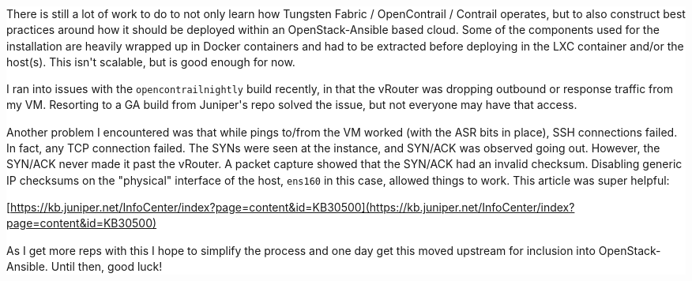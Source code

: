 There is still a lot of work to do to not only learn how Tungsten Fabric / OpenContrail / Contrail operates, but to also construct best practices around how it should be deployed within an OpenStack-Ansible based cloud. Some of the components used for the installation are heavily wrapped up in Docker containers and had to be extracted before deploying in the LXC container and/or the host(s). This isn't scalable, but is good enough for now. 

I ran into issues with the `opencontrailnightly` build recently, in that the vRouter was dropping outbound or response traffic from my VM. Resorting to a GA build from Juniper's repo solved the issue, but not everyone may have that access. 

Another problem I encountered was that while pings to/from the VM worked (with the ASR bits in place), SSH connections failed. In fact, any TCP connection failed. The SYNs were seen at the instance, and SYN/ACK was observed going out. However, the SYN/ACK never made it past the vRouter. A packet capture showed that the SYN/ACK had an invalid checksum. Disabling generic IP checksums on the "physical" interface of the host, `ens160` in this case, allowed things to work. This article was super helpful:

[https://kb.juniper.net/InfoCenter/index?page=content&id=KB30500](https://kb.juniper.net/InfoCenter/index?page=content&id=KB30500)

As I get more reps with this I hope to simplify the process and one day get this moved upstream for inclusion into OpenStack-Ansible. Until then, good luck!
